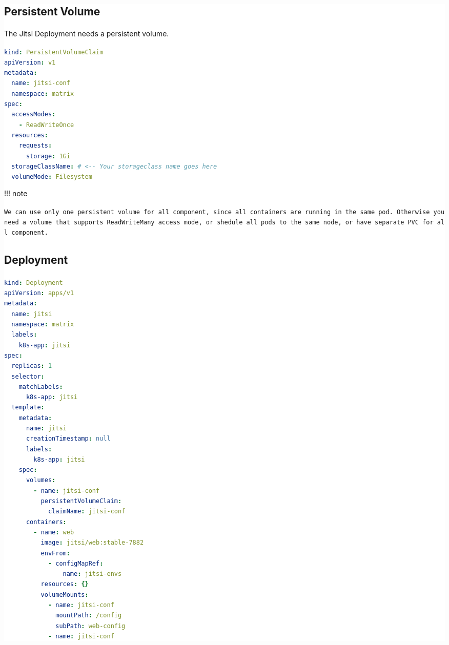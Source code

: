 
## Persistent Volume

The Jitsi Deployment needs a persistent volume. 

```yaml
kind: PersistentVolumeClaim
apiVersion: v1
metadata:
  name: jitsi-conf
  namespace: matrix
spec:
  accessModes:
    - ReadWriteOnce
  resources:
    requests:
      storage: 1Gi
  storageClassName: # <-- Your storageclass name goes here
  volumeMode: Filesystem
```

!!! note
    
    We can use only one persistent volume for all component, since all containers are running in the same pod. Otherwise you need a volume that supports ReadWriteMany access mode, or shedule all pods to the same node, or have separate PVC for all component.

## Deployment

```yaml
kind: Deployment
apiVersion: apps/v1
metadata:
  name: jitsi
  namespace: matrix
  labels:
    k8s-app: jitsi
spec:
  replicas: 1
  selector:
    matchLabels:
      k8s-app: jitsi
  template:
    metadata:
      name: jitsi
      creationTimestamp: null
      labels:
        k8s-app: jitsi
    spec:
      volumes:
        - name: jitsi-conf
          persistentVolumeClaim:
            claimName: jitsi-conf
      containers:
        - name: web
          image: jitsi/web:stable-7882
          envFrom:
            - configMapRef:
                name: jitsi-envs
          resources: {}
          volumeMounts:
            - name: jitsi-conf
              mountPath: /config
              subPath: web-config
            - name: jitsi-conf
```